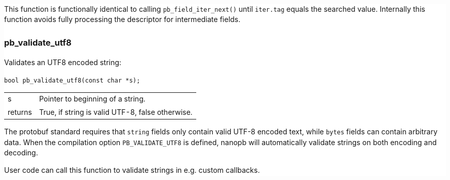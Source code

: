 This function is functionally identical to calling `pb_field_iter_next()` until `iter.tag` equals the searched value.
Internally this function avoids fully processing the descriptor for intermediate fields.

### pb_validate_utf8

Validates an UTF8 encoded string:

    bool pb_validate_utf8(const char *s);

|                      |                                                        |
|----------------------|--------------------------------------------------------|
| s                    | Pointer to beginning of a string.
| returns              | True, if string is valid UTF-8, false otherwise.

The protobuf standard requires that `string` fields only contain valid
UTF-8 encoded text, while `bytes` fields can contain arbitrary data.
When the compilation option `PB_VALIDATE_UTF8` is defined, nanopb will
automatically validate strings on both encoding and decoding.

User code can call this function to validate strings in e.g. custom
callbacks.
